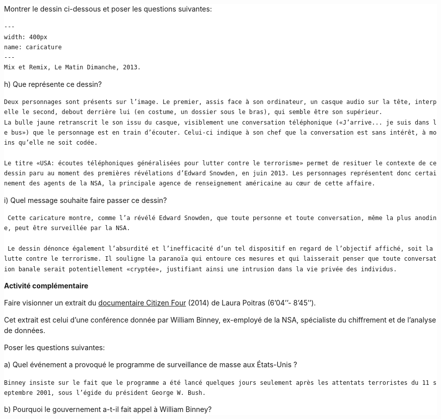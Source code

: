 
Montrer le dessin ci-dessous et poser les questions suivantes: 

````{figure} caricature-mix-et-remix.png
---
width: 400px
name: caricature
---
Mix et Remix, Le Matin Dimanche, 2013.
````

h) Que représente ce dessin?
  
   ````{dropdown} Réponse
   Deux personnages sont présents sur l’image. Le premier, assis face à son ordinateur, un casque audio sur la tête, interpelle le second, debout derrière lui (en costume, un dossier sous le bras), qui semble être son supérieur.
   La bulle jaune retranscrit le son issu du casque, visiblement une conversation téléphonique («J’arrive... je suis dans le bus») que le personnage est en train d’écouter. Celui-ci indique à son chef que la conversation est sans intérêt, à moins qu’elle ne soit codée.
   
   Le titre «USA: écoutes téléphoniques généralisées pour lutter contre le terrorisme» permet de resituer le contexte de ce dessin paru au moment des premières révélations d’Edward Snowden, en juin 2013. Les personnages représentent donc certainement des agents de la NSA, la principale agence de renseignement américaine au cœur de cette affaire.
   ````


i) Quel message souhaite faire passer ce dessin?
  
  ````{dropdown} Réponse
   Cette caricature montre, comme l’a révélé Edward Snowden, que toute personne et toute conversation, même la plus anodine, peut être surveillée par la NSA.
   
   Le dessin dénonce également l’absurdité et l’inefficacité d’un tel dispositif en regard de l’objectif affiché, soit la lutte contre le terrorisme. Il souligne la paranoïa qui entoure ces mesures et qui laisserait penser que toute conversation banale serait potentiellement «cryptée», justifiant ainsi une intrusion dans la vie privée des individus.
   ````

**Activité complémentaire**


Faire visionner un extrait du [documentaire Citizen Four](https://www.dailymotion.com/video/x4knr96 ) (2014) de Laura Poitras (6’04’’- 8’45’’).

Cet extrait est celui d’une conférence donnée par William Binney, ex-employé de la NSA, spécialiste du chiffrement et de l’analyse de données.

Poser les questions suivantes:

a) Quel événement a provoqué le programme de surveillance de masse aux États-Unis ? 
  
````{dropdown} Réponse
Binney insiste sur le fait que le programme a été lancé quelques jours seulement après les attentats terroristes du 11 septembre 2001, sous l’égide du président George W. Bush.
````

b) Pourquoi le gouvernement a-t-il fait appel à William Binney?
